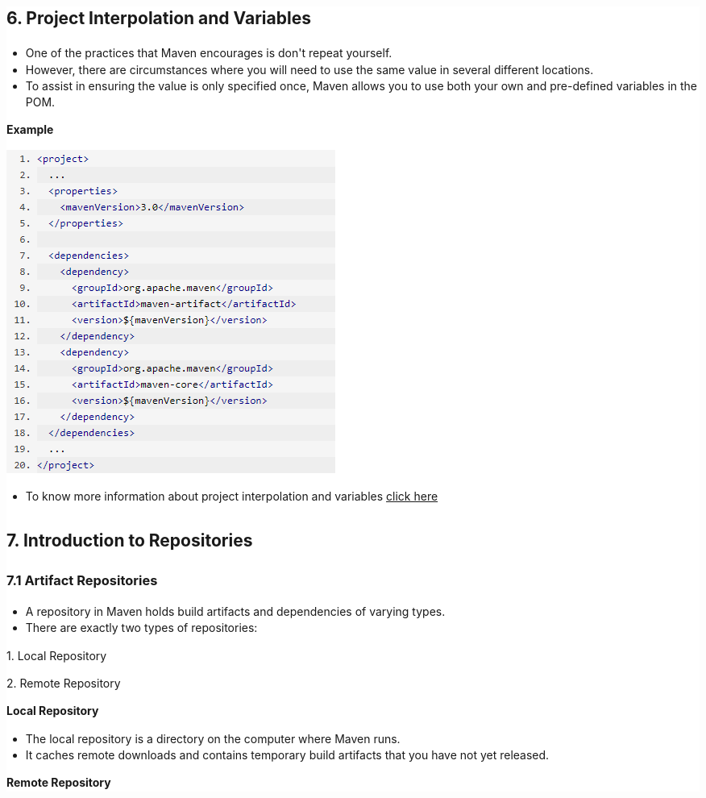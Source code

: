 ## 6. Project Interpolation and Variables

-   One of the practices that Maven encourages is don't repeat yourself.
-   However, there are circumstances where you will need to use the same value in several different locations.
-   To assist in ensuring the value is only specified once, Maven allows you to use both your own and pre-defined variables in the POM.

**Example**

![](media/5dd71818b96ef0be12b371e1dac608cf.png)

-   To know more information about project interpolation and variables [click here](https://maven.apache.org/guides/introduction/introduction-to-the-pom.html#Project_Interpolation)

## 7. Introduction to Repositories

### 7.1 Artifact Repositories

-   A repository in Maven holds build artifacts and dependencies of varying types.
-   There are exactly two types of repositories:

1\. Local Repository

2\. Remote Repository

**Local Repository**

-   The local repository is a directory on the computer where Maven runs.
-   It caches remote downloads and contains temporary build artifacts that you have not yet released.

**Remote Repository**
